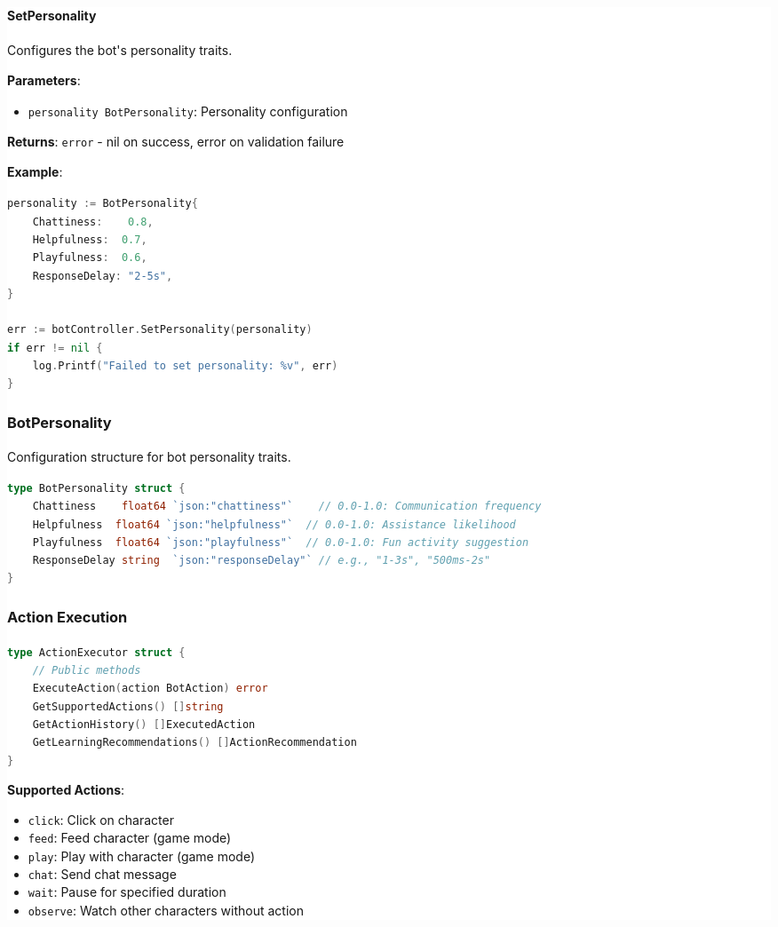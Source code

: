 #### SetPersonality

Configures the bot's personality traits.

**Parameters**:
- `personality BotPersonality`: Personality configuration

**Returns**: `error` - nil on success, error on validation failure

**Example**:
```go
personality := BotPersonality{
    Chattiness:    0.8,
    Helpfulness:  0.7,
    Playfulness:  0.6,
    ResponseDelay: "2-5s",
}

err := botController.SetPersonality(personality)
if err != nil {
    log.Printf("Failed to set personality: %v", err)
}
```

### BotPersonality

Configuration structure for bot personality traits.

```go
type BotPersonality struct {
    Chattiness    float64 `json:"chattiness"`    // 0.0-1.0: Communication frequency
    Helpfulness  float64 `json:"helpfulness"`  // 0.0-1.0: Assistance likelihood  
    Playfulness  float64 `json:"playfulness"`  // 0.0-1.0: Fun activity suggestion
    ResponseDelay string  `json:"responseDelay"` // e.g., "1-3s", "500ms-2s"
}
```

### Action Execution

```go
type ActionExecutor struct {
    // Public methods
    ExecuteAction(action BotAction) error
    GetSupportedActions() []string
    GetActionHistory() []ExecutedAction
    GetLearningRecommendations() []ActionRecommendation
}
```

**Supported Actions**:
- `click`: Click on character
- `feed`: Feed character (game mode)
- `play`: Play with character (game mode)
- `chat`: Send chat message
- `wait`: Pause for specified duration
- `observe`: Watch other characters without action
